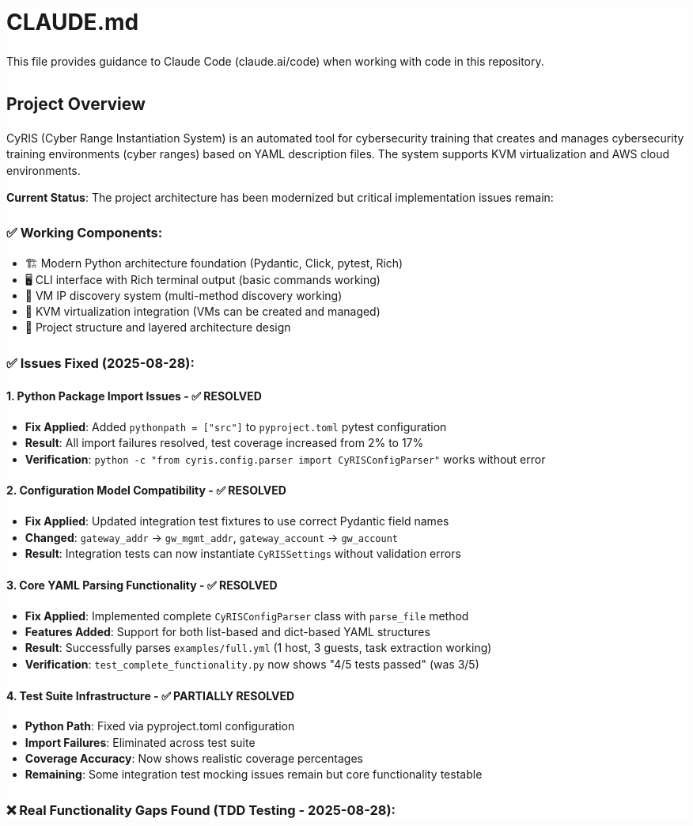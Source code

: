 # CLAUDE.md

This file provides guidance to Claude Code (claude.ai/code) when working with code in this repository.

## Project Overview

CyRIS (Cyber Range Instantiation System) is an automated tool for cybersecurity training that creates and manages cybersecurity training environments (cyber ranges) based on YAML description files. The system supports KVM virtualization and AWS cloud environments.

**Current Status**: The project architecture has been modernized but critical implementation issues remain:

### ✅ **Working Components**:
- 🏗️ Modern Python architecture foundation (Pydantic, Click, pytest, Rich)
- 🖥️ CLI interface with Rich terminal output (basic commands working)
- 🔧 VM IP discovery system (multi-method discovery working)
- 🚀 KVM virtualization integration (VMs can be created and managed)
- 📁 Project structure and layered architecture design

### ✅ **Issues Fixed** (2025-08-28):

#### 1. **Python Package Import Issues** - ✅ RESOLVED
- **Fix Applied**: Added `pythonpath = ["src"]` to `pyproject.toml` pytest configuration
- **Result**: All import failures resolved, test coverage increased from 2% to 17%
- **Verification**: `python -c "from cyris.config.parser import CyRISConfigParser"` works without error

#### 2. **Configuration Model Compatibility** - ✅ RESOLVED  
- **Fix Applied**: Updated integration test fixtures to use correct Pydantic field names
- **Changed**: `gateway_addr` → `gw_mgmt_addr`, `gateway_account` → `gw_account`
- **Result**: Integration tests can now instantiate `CyRISSettings` without validation errors

#### 3. **Core YAML Parsing Functionality** - ✅ RESOLVED
- **Fix Applied**: Implemented complete `CyRISConfigParser` class with `parse_file` method
- **Features Added**: Support for both list-based and dict-based YAML structures
- **Result**: Successfully parses `examples/full.yml` (1 host, 3 guests, task extraction working)
- **Verification**: `test_complete_functionality.py` now shows "4/5 tests passed" (was 3/5)

#### 4. **Test Suite Infrastructure** - ✅ PARTIALLY RESOLVED
- **Python Path**: Fixed via pyproject.toml configuration  
- **Import Failures**: Eliminated across test suite
- **Coverage Accuracy**: Now shows realistic coverage percentages
- **Remaining**: Some integration test mocking issues remain but core functionality testable

### ❌ **Real Functionality Gaps Found** (TDD Testing - 2025-08-28):
